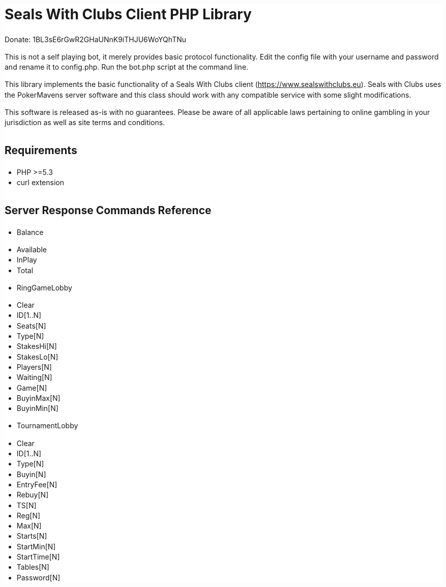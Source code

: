 Seals With Clubs Client PHP Library
====================================

Donate: 1BL3sE6rGwR2GHaUNnK9iTHJU6WoYQhTNu

This is not a self playing bot, it merely provides basic protocol functionality. Edit the config file with your username
and password and rename it to config.php. Run the bot.php script at the command line.

This library implements the basic functionality of a Seals With Clubs client (https://www.sealswithclubs.eu). Seals with
Clubs uses the PokerMavens server software and this class should work with any compatible service with some slight modifications.

This software is released as-is with no guarantees. Please be aware of all applicable laws pertaining to online
gambling in your jurisdiction as well as site terms and conditions.


Requirements
------------------------------------
* PHP >=5.3
* curl extension



Server Response Commands Reference
------------------------------------

* Balance
 - Available
 - InPlay
 - Total


* RingGameLobby
 - Clear
 - ID[1..N]
  - Seats[N]
  - Type[N]
  - StakesHi[N]
  - StakesLo[N]
  - Players[N]
  - Waiting[N]
  - Game[N]
  - BuyinMax[N]
  - BuyinMin[N]


* TournamentLobby
 - Clear
 - ID[1..N]
  - Type[N]
  - Buyin[N]
  - EntryFee[N]
  - Rebuy[N]
  - TS[N]
  - Reg[N]
  - Max[N]
  - Starts[N]
  - StartMin[N]
  - StartTime[N]
  - Tables[N]
  - Password[N]
